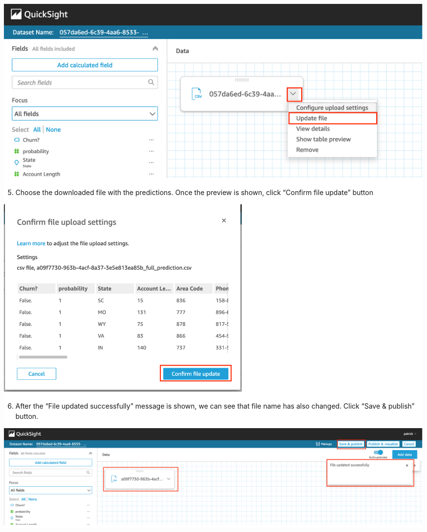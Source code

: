 ![](/static/quicksight/update-file.png)

5. Choose the downloaded file with the predictions. Once the preview is shown, click “Confirm file update” button

![](/static/quicksight/confirm-file-update.png)

6.	After the “File updated successfully” message is shown, we can see that file name has also changed. Click “Save & publish” button.

![](/static/quicksight/save-and-publish.png)
